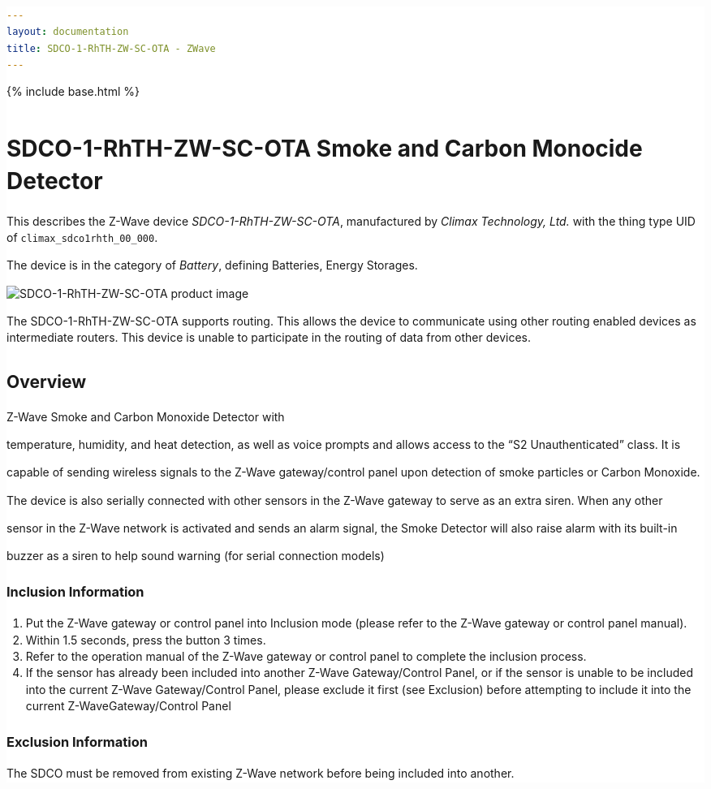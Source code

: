 ```yaml
---
layout: documentation
title: SDCO-1-RhTH-ZW-SC-OTA - ZWave
---
```


{% include base.html %}

# SDCO-1-RhTH-ZW-SC-OTA Smoke and Carbon Monocide Detector
This describes the Z-Wave device *SDCO-1-RhTH-ZW-SC-OTA*, manufactured by *Climax Technology, Ltd.* with the thing type UID of ```climax_sdco1rhth_00_000```.

The device is in the category of *Battery*, defining Batteries, Energy Storages.

![SDCO-1-RhTH-ZW-SC-OTA product image](https://opensmarthouse.org/zwavedatabase/1545/image/)


The SDCO-1-RhTH-ZW-SC-OTA supports routing. This allows the device to communicate using other routing enabled devices as intermediate routers.  This device is unable to participate in the routing of data from other devices.

## Overview

Z-Wave Smoke and Carbon Monoxide Detector with 

temperature, humidity, and heat detection, as well as voice prompts and allows access to the “S2 Unauthenticated” class. It is 

capable of sending wireless signals to the Z-Wave gateway/control panel upon detection of smoke particles or Carbon Monoxide.

The device is also serially connected with other sensors in the Z-Wave gateway to serve as an extra siren. When any other 

sensor in the Z-Wave network is activated and sends an alarm signal, the Smoke Detector will also raise alarm with its built-in 

buzzer as a siren to help sound warning (for serial connection models)

### Inclusion Information

  1. Put the Z-Wave gateway or control panel into Inclusion mode (please refer to the Z-Wave gateway or control panel manual).
  2. Within 1.5 seconds, press the button 3 times.
  3. Refer to the operation manual of the Z-Wave gateway or control panel to complete the inclusion process.
  4. If the sensor has already been included into another Z-Wave Gateway/Control Panel, or if the sensor is unable to be included into the current Z-Wave Gateway/Control Panel, please exclude it first (see Exclusion) before attempting to include it into the current Z-WaveGateway/Control Panel

### Exclusion Information

The SDCO must be removed from existing Z-Wave network before being included into another.
